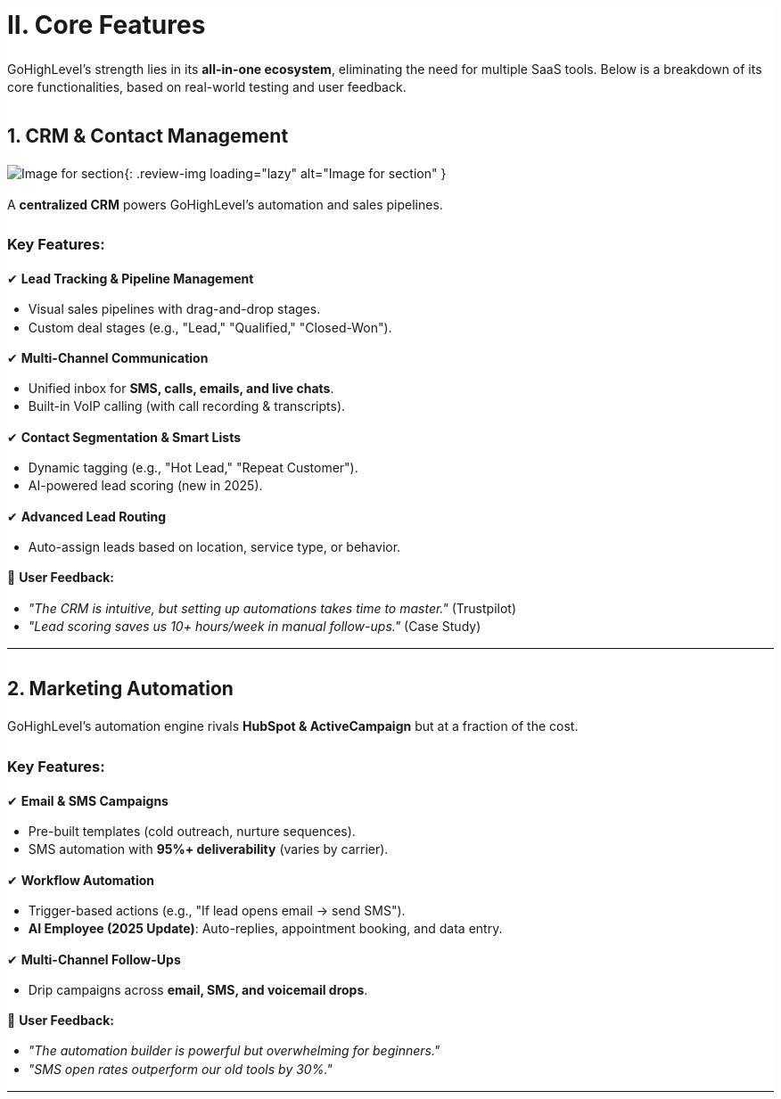 # **II. Core Features**  


GoHighLevel’s strength lies in its **all-in-one ecosystem**, eliminating the need for multiple SaaS tools. Below is a breakdown of its core functionalities, based on real-world testing and user feedback.  

## **1. CRM & Contact Management**  
![Image for section](https://ik.imagekit.io/vceps9tk4/upload_1754076716565_ghl-dashboard_Se8UGqxyK.png){: .review-img loading="lazy" alt="Image for section" }

A **centralized CRM** powers GoHighLevel’s automation and sales pipelines.  

### **Key Features:**  
✔ **Lead Tracking & Pipeline Management**  
- Visual sales pipelines with drag-and-drop stages.  
- Custom deal stages (e.g., "Lead," "Qualified," "Closed-Won").  

✔ **Multi-Channel Communication**  
- Unified inbox for **SMS, calls, emails, and live chats**.  
- Built-in VoIP calling (with call recording & transcripts).  

✔ **Contact Segmentation & Smart Lists**  
- Dynamic tagging (e.g., "Hot Lead," "Repeat Customer").  
- AI-powered lead scoring (new in 2025).  

✔ **Advanced Lead Routing**  
- Auto-assign leads based on location, service type, or behavior.  

🔹 **User Feedback:**  
- *"The CRM is intuitive, but setting up automations takes time to master."* (Trustpilot)  
- *"Lead scoring saves us 10+ hours/week in manual follow-ups."* (Case Study)  

---  

## **2. Marketing Automation**  
GoHighLevel’s automation engine rivals **HubSpot & ActiveCampaign** but at a fraction of the cost.  

### **Key Features:**  
✔ **Email & SMS Campaigns**  
- Pre-built templates (cold outreach, nurture sequences).  
- SMS automation with **95%+ deliverability** (varies by carrier).  

✔ **Workflow Automation**  
- Trigger-based actions (e.g., "If lead opens email → send SMS").  
- **AI Employee (2025 Update)**: Auto-replies, appointment booking, and data entry.  

✔ **Multi-Channel Follow-Ups**  
- Drip campaigns across **email, SMS, and voicemail drops**.  

🔹 **User Feedback:**  
- *"The automation builder is powerful but overwhelming for beginners."*  
- *"SMS open rates outperform our old tools by 30%."*  

---  